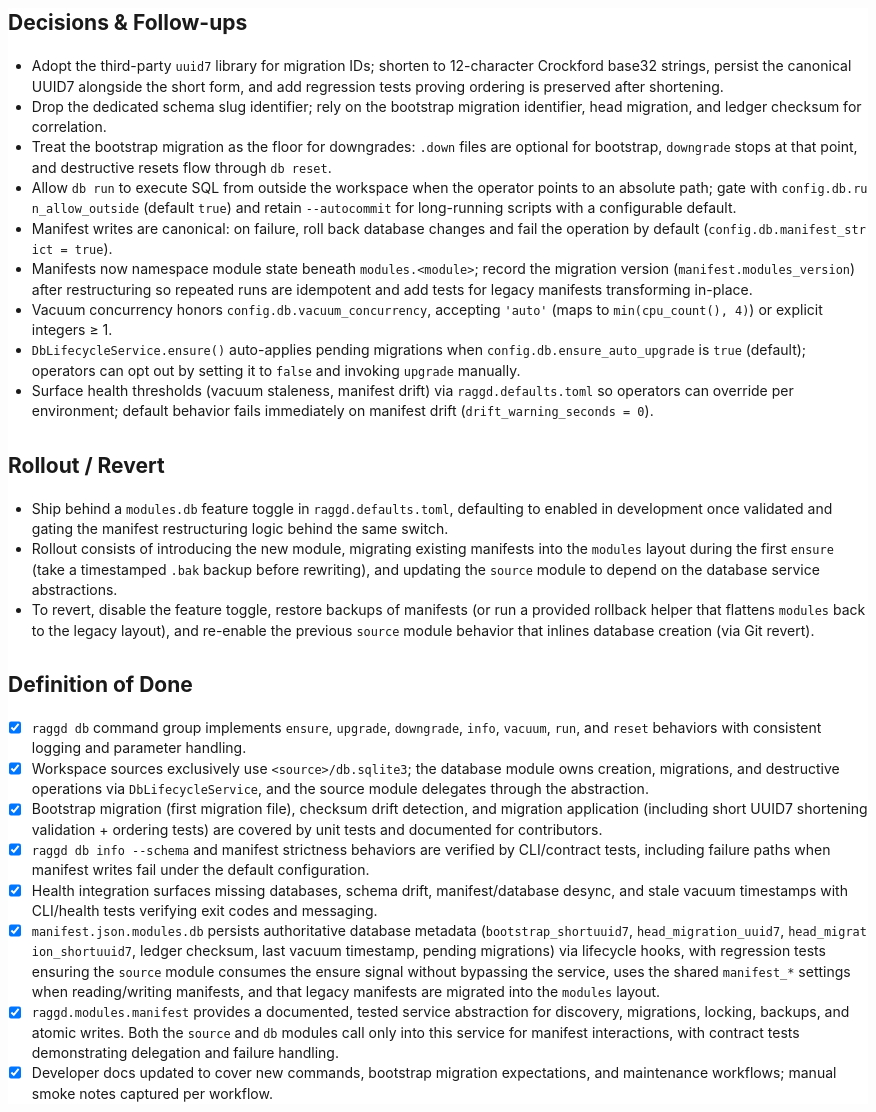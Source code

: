 ## Decisions & Follow-ups
- Adopt the third-party `uuid7` library for migration IDs; shorten to 12-character Crockford base32 strings, persist the canonical UUID7 alongside the short form, and add regression tests proving ordering is preserved after shortening.
- Drop the dedicated schema slug identifier; rely on the bootstrap migration identifier, head migration, and ledger checksum for correlation.
- Treat the bootstrap migration as the floor for downgrades: `.down` files are optional for bootstrap, `downgrade` stops at that point, and destructive resets flow through `db reset`.
- Allow `db run` to execute SQL from outside the workspace when the operator points to an absolute path; gate with `config.db.run_allow_outside` (default `true`) and retain `--autocommit` for long-running scripts with a configurable default.
- Manifest writes are canonical: on failure, roll back database changes and fail the operation by default (`config.db.manifest_strict = true`).
- Manifests now namespace module state beneath `modules.<module>`; record the migration version (`manifest.modules_version`) after restructuring so repeated runs are idempotent and add tests for legacy manifests transforming in-place.
- Vacuum concurrency honors `config.db.vacuum_concurrency`, accepting `'auto'` (maps to `min(cpu_count(), 4)`) or explicit integers ≥ 1.
- `DbLifecycleService.ensure()` auto-applies pending migrations when `config.db.ensure_auto_upgrade` is `true` (default); operators can opt out by setting it to `false` and invoking `upgrade` manually.
- Surface health thresholds (vacuum staleness, manifest drift) via `raggd.defaults.toml` so operators can override per environment; default behavior fails immediately on manifest drift (`drift_warning_seconds = 0`).

## Rollout / Revert
- Ship behind a `modules.db` feature toggle in `raggd.defaults.toml`, defaulting to enabled in development once validated and gating the manifest restructuring logic behind the same switch.
- Rollout consists of introducing the new module, migrating existing manifests into the `modules` layout during the first `ensure` (take a timestamped `.bak` backup before rewriting), and updating the `source` module to depend on the database service abstractions.
- To revert, disable the feature toggle, restore backups of manifests (or run a provided rollback helper that flattens `modules` back to the legacy layout), and re-enable the previous `source` module behavior that inlines database creation (via Git revert).

## Definition of Done
- [x] `raggd db` command group implements `ensure`, `upgrade`, `downgrade`, `info`, `vacuum`, `run`, and `reset` behaviors with consistent logging and parameter handling.
- [x] Workspace sources exclusively use `<source>/db.sqlite3`; the database module owns creation, migrations, and destructive operations via `DbLifecycleService`, and the source module delegates through the abstraction.
- [x] Bootstrap migration (first migration file), checksum drift detection, and migration application (including short UUID7 shortening validation + ordering tests) are covered by unit tests and documented for contributors.
- [x] `raggd db info --schema` and manifest strictness behaviors are verified by CLI/contract tests, including failure paths when manifest writes fail under the default configuration.
- [x] Health integration surfaces missing databases, schema drift, manifest/database desync, and stale vacuum timestamps with CLI/health tests verifying exit codes and messaging.
- [x] `manifest.json.modules.db` persists authoritative database metadata (`bootstrap_shortuuid7`, `head_migration_uuid7`, `head_migration_shortuuid7`, ledger checksum, last vacuum timestamp, pending migrations) via lifecycle hooks, with regression tests ensuring the `source` module consumes the ensure signal without bypassing the service, uses the shared `manifest_*` settings when reading/writing manifests, and that legacy manifests are migrated into the `modules` layout.
- [x] `raggd.modules.manifest` provides a documented, tested service abstraction for discovery, migrations, locking, backups, and atomic writes. Both the `source` and `db` modules call only into this service for manifest interactions, with contract tests demonstrating delegation and failure handling.
- [x] Developer docs updated to cover new commands, bootstrap migration expectations, and maintenance workflows; manual smoke notes captured per workflow.